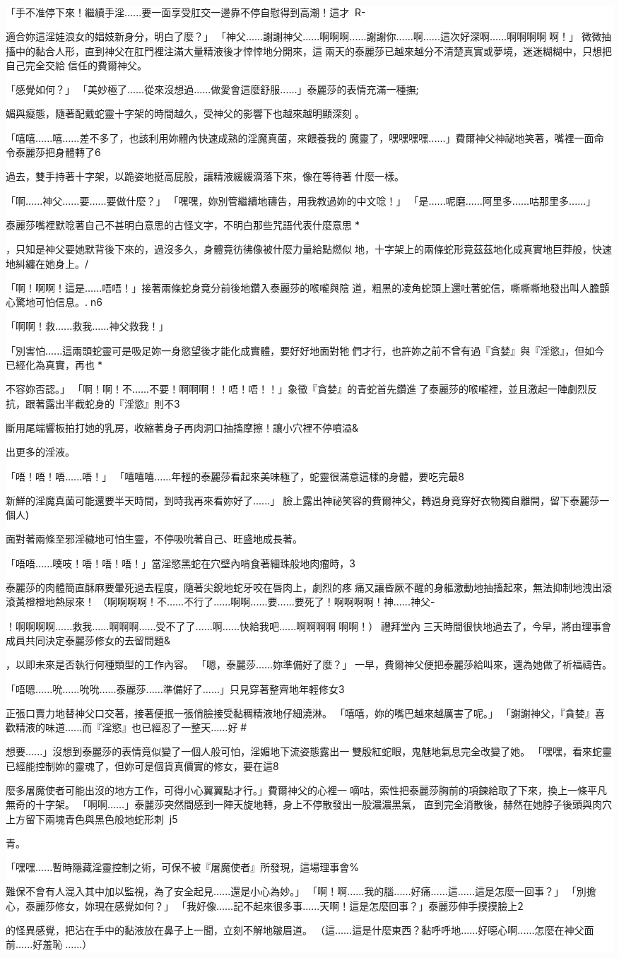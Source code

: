 「手不准停下來！繼續手淫......要一面享受肛交一邊靠不停自慰得到高潮！這才  R-

適合妳這淫娃浪女的娼妓新身分，明白了麼？」 「神父......謝謝神父......啊啊啊......謝謝你......啊......這次好深啊......啊啊啊啊 啊！」 微微抽搐中的黏合人形，直到神父在肛門裡注滿大量精液後才悻悻地分開來，這 兩天的泰麗莎已越來越分不清楚真實或夢境，迷迷糊糊中，只想把自己完全交給 信任的費爾神父。

「感覺如何？」 「美妙極了......從來沒想過......做愛會這麼舒服......」泰麗莎的表情充滿一種撫;

媚與癡態，隨著配戴蛇靈十字架的時間越久，受神父的影響下也越來越明顯深刻 。

「嘻嘻......嘻......差不多了，也該利用妳體內快速成熟的淫魔真菌，來餵養我的 魔靈了，嘿嘿嘿嘿......」費爾神父神祕地笑著，嘴裡一面命令泰麗莎把身體轉了6

過去，雙手持著十字架，以跪姿地挺高屁股，讓精液緩緩滴落下來，像在等待著 什麼一樣。

「啊......神父......要......要做什麼？」 「嘿嘿，妳別管繼續地禱告，用我教過妳的中文唸！」 「是......呢磨......阿里多......咕那里多......」

泰麗莎嘴裡默唸著自己不甚明白意思的古怪文字，不明白那些咒語代表什麼意思 *

，只知是神父要她默背後下來的，過沒多久，身體竟彷彿像被什麼力量給點燃似 地，十字架上的兩條蛇形竟茲茲地化成真實地巨莽般，快速地糾纏在她身上。/

「啊！啊啊！這是......唔唔！」接著兩條蛇身竟分前後地鑽入泰麗莎的喉嚨與陰 道，粗黑的凌角蛇頭上還吐著蛇信，嘶嘶嘶地發出叫人膽顫心驚地可怕信息。. n6

「啊啊！救......救我......神父救我！」

「別害怕......這兩頭蛇靈可是吸足妳一身慾望後才能化成實體，要好好地面對牠 們才行，也許妳之前不曾有過『貪婪』與『淫慾』，但如今已經化為真實，再也 *

不容妳否認。」 「啊！啊！不......不要！啊啊啊！！唔！唔！！」象徵『貪婪』的青蛇首先鑽進 了泰麗莎的喉嚨裡，並且激起一陣劇烈反抗，跟著露出半截蛇身的『淫慾』則不3

斷用尾端響板拍打她的乳房，收縮著身子再肉洞口抽搐摩擦！讓小穴裡不停噴溢&

出更多的淫液。

「唔！唔！唔......唔！」 「嘻嘻嘻......年輕的泰麗莎看起來美味極了，蛇靈很滿意這樣的身體，要吃完最8

新鮮的淫魔真菌可能還要半天時間，到時我再來看妳好了......」 臉上露出神祕笑容的費爾神父，轉過身竟穿好衣物獨自離開，留下泰麗莎一個人)

面對著兩條至邪淫穢地可怕生靈，不停吸吮著自己、旺盛地成長著。

「唔唔......噗吱！唔！唔！唔！」當淫慾黑蛇在穴壁內啃食著細珠般地肉瘤時，3

泰麗莎的肉體簡直酥麻要暈死過去程度，隨著尖銳地蛇牙咬在唇肉上，劇烈的疼 痛又讓昏厥不醒的身軀激動地抽搐起來，無法抑制地洩出滾滾黃橙橙地熱尿來！ （啊啊啊啊！不......不行了......啊啊......要......要死了！啊啊啊啊！神......神父-

！啊啊啊啊......救我......啊啊啊......受不了了......啊......快給我吧......啊啊啊啊 啊啊！） 禮拜堂內 三天時間很快地過去了，今早，將由理事會成員共同決定泰麗莎修女的去留問題&

，以即未來是否執行何種類型的工作內容。 「嗯，泰麗莎......妳準備好了麼？」 一早，費爾神父便把泰麗莎給叫來，還為她做了祈福禱告。

「唔嗯......吮......吮吮......泰麗莎......準備好了......」只見穿著整齊地年輕修女3

正張口賣力地替神父口交著，接著便抿一張俏臉接受黏稠精液地仔細澆淋。 「嘻嘻，妳的嘴巴越來越厲害了呢。」 「謝謝神父，『貪婪』喜歡精液的味道......而『淫慾』也已經忍了一整天......好 #

想要......」沒想到泰麗莎的表情竟似變了一個人般可怕，淫媚地下流姿態露出一 雙殷紅蛇眼，鬼魅地氣息完全改變了她。 「嘿嘿，看來蛇靈已經能控制妳的靈魂了，但妳可是個貨真價實的修女，要在這8

麼多屠魔使者可能出沒的地方工作，可得小心翼翼點才行。」費爾神父的心裡一 嘀咕，索性把泰麗莎胸前的項鍊給取了下來，換上一條平凡無奇的十字架。 「啊啊......」泰麗莎突然間感到一陣天旋地轉，身上不停散發出一股濃濃黑氣， 直到完全消散後，赫然在她脖子後頭與肉穴上方留下兩塊青色與黑色般地蛇形刺  j5

青。

「嘿嘿......暫時隱藏淫靈控制之術，可保不被『屠魔使者』所發現，這場理事會%

難保不會有人混入其中加以監視，為了安全起見......還是小心為妙。」 「啊！啊......我的腦......好痛......這......這是怎麼一回事？」 「別擔心，泰麗莎修女，妳現在感覺如何？」 「我好像......記不起來很多事......天啊！這是怎麼回事？」泰麗莎伸手摸摸臉上2

的怪異感覺，把沾在手中的黏液放在鼻子上一聞，立刻不解地皺眉道。 （這......這是什麼東西？黏呼呼地......好噁心啊......怎麼在神父面前......好羞恥 ......）
